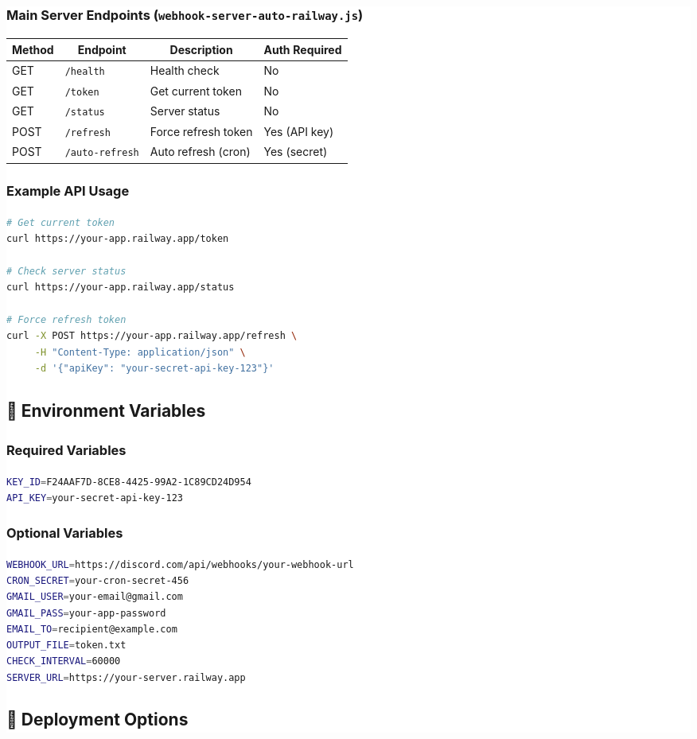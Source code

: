 ### Main Server Endpoints (`webhook-server-auto-railway.js`)

| Method | Endpoint | Description | Auth Required |
|--------|----------|-------------|---------------|
| GET | `/health` | Health check | No |
| GET | `/token` | Get current token | No |
| GET | `/status` | Server status | No |
| POST | `/refresh` | Force refresh token | Yes (API key) |
| POST | `/auto-refresh` | Auto refresh (cron) | Yes (secret) |

### Example API Usage

```bash
# Get current token
curl https://your-app.railway.app/token

# Check server status
curl https://your-app.railway.app/status

# Force refresh token
curl -X POST https://your-app.railway.app/refresh \
     -H "Content-Type: application/json" \
     -d '{"apiKey": "your-secret-api-key-123"}'
```

## 🔧 Environment Variables

### Required Variables
```bash
KEY_ID=F24AAF7D-8CE8-4425-99A2-1C89CD24D954
API_KEY=your-secret-api-key-123
```

### Optional Variables
```bash
WEBHOOK_URL=https://discord.com/api/webhooks/your-webhook-url
CRON_SECRET=your-cron-secret-456
GMAIL_USER=your-email@gmail.com
GMAIL_PASS=your-app-password
EMAIL_TO=recipient@example.com
OUTPUT_FILE=token.txt
CHECK_INTERVAL=60000
SERVER_URL=https://your-server.railway.app
```

## 🚀 Deployment Options
